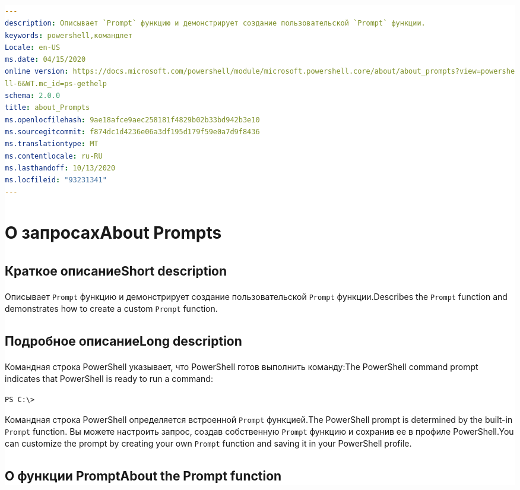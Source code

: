 ```yaml
---
description: Описывает `Prompt` функцию и демонстрирует создание пользовательской `Prompt` функции.
keywords: powershell,командлет
Locale: en-US
ms.date: 04/15/2020
online version: https://docs.microsoft.com/powershell/module/microsoft.powershell.core/about/about_prompts?view=powershell-6&WT.mc_id=ps-gethelp
schema: 2.0.0
title: about_Prompts
ms.openlocfilehash: 9ae18afce9aec258181f4829b02b33bd942b3e10
ms.sourcegitcommit: f874dc1d4236e06a3df195d179f59e0a7d9f8436
ms.translationtype: MT
ms.contentlocale: ru-RU
ms.lasthandoff: 10/13/2020
ms.locfileid: "93231341"
---
```

# <a name="about-prompts"></a><span data-ttu-id="a63bc-104">О запросах</span><span class="sxs-lookup"><span data-stu-id="a63bc-104">About Prompts</span></span>

## <a name="short-description"></a><span data-ttu-id="a63bc-105">Краткое описание</span><span class="sxs-lookup"><span data-stu-id="a63bc-105">Short description</span></span>
<span data-ttu-id="a63bc-106">Описывает `Prompt` функцию и демонстрирует создание пользовательской `Prompt` функции.</span><span class="sxs-lookup"><span data-stu-id="a63bc-106">Describes the `Prompt` function and demonstrates how to create a custom `Prompt` function.</span></span>

## <a name="long-description"></a><span data-ttu-id="a63bc-107">Подробное описание</span><span class="sxs-lookup"><span data-stu-id="a63bc-107">Long description</span></span>

<span data-ttu-id="a63bc-108">Командная строка PowerShell указывает, что PowerShell готов выполнить команду:</span><span class="sxs-lookup"><span data-stu-id="a63bc-108">The PowerShell command prompt indicates that PowerShell is ready to run a command:</span></span>

```
PS C:\>
```

<span data-ttu-id="a63bc-109">Командная строка PowerShell определяется встроенной `Prompt` функцией.</span><span class="sxs-lookup"><span data-stu-id="a63bc-109">The PowerShell prompt is determined by the built-in `Prompt` function.</span></span> <span data-ttu-id="a63bc-110">Вы можете настроить запрос, создав собственную `Prompt` функцию и сохранив ее в профиле PowerShell.</span><span class="sxs-lookup"><span data-stu-id="a63bc-110">You can customize the prompt by creating your own `Prompt` function and saving it in your PowerShell profile.</span></span>

## <a name="about-the-prompt-function"></a><span data-ttu-id="a63bc-111">О функции Prompt</span><span class="sxs-lookup"><span data-stu-id="a63bc-111">About the Prompt function</span></span>
